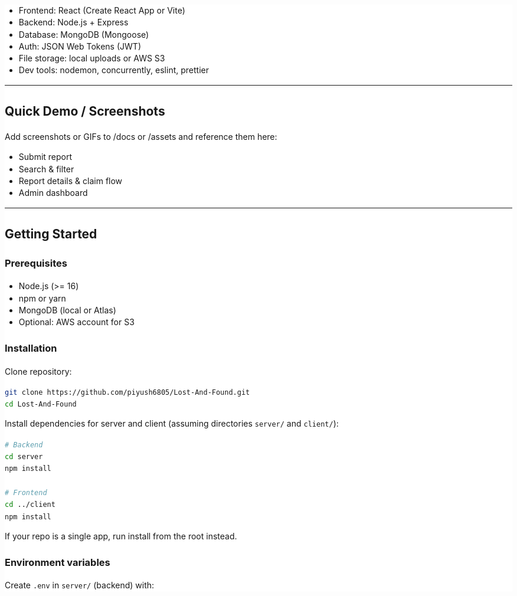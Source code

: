 - Frontend: React (Create React App or Vite)
- Backend: Node.js + Express
- Database: MongoDB (Mongoose)
- Auth: JSON Web Tokens (JWT)
- File storage: local uploads or AWS S3
- Dev tools: nodemon, concurrently, eslint, prettier

---

## Quick Demo / Screenshots

Add screenshots or GIFs to /docs or /assets and reference them here:
- Submit report
- Search & filter
- Report details & claim flow
- Admin dashboard

---

## Getting Started

### Prerequisites

- Node.js (>= 16)
- npm or yarn
- MongoDB (local or Atlas)
- Optional: AWS account for S3

### Installation

Clone repository:

```bash
git clone https://github.com/piyush6805/Lost-And-Found.git
cd Lost-And-Found
```

Install dependencies for server and client (assuming directories `server/` and `client/`):

```bash
# Backend
cd server
npm install

# Frontend
cd ../client
npm install
```

If your repo is a single app, run install from the root instead.

### Environment variables

Create `.env` in `server/` (backend) with:
